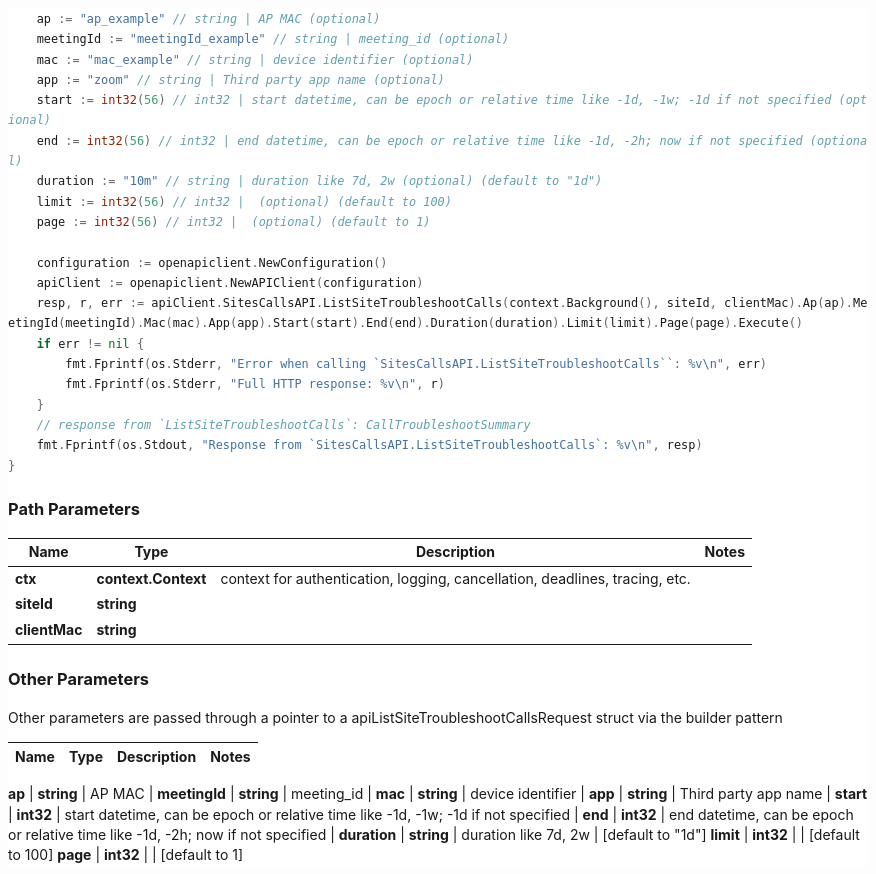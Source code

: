 ```go
	ap := "ap_example" // string | AP MAC (optional)
	meetingId := "meetingId_example" // string | meeting_id (optional)
	mac := "mac_example" // string | device identifier (optional)
	app := "zoom" // string | Third party app name (optional)
	start := int32(56) // int32 | start datetime, can be epoch or relative time like -1d, -1w; -1d if not specified (optional)
	end := int32(56) // int32 | end datetime, can be epoch or relative time like -1d, -2h; now if not specified (optional)
	duration := "10m" // string | duration like 7d, 2w (optional) (default to "1d")
	limit := int32(56) // int32 |  (optional) (default to 100)
	page := int32(56) // int32 |  (optional) (default to 1)

	configuration := openapiclient.NewConfiguration()
	apiClient := openapiclient.NewAPIClient(configuration)
	resp, r, err := apiClient.SitesCallsAPI.ListSiteTroubleshootCalls(context.Background(), siteId, clientMac).Ap(ap).MeetingId(meetingId).Mac(mac).App(app).Start(start).End(end).Duration(duration).Limit(limit).Page(page).Execute()
	if err != nil {
		fmt.Fprintf(os.Stderr, "Error when calling `SitesCallsAPI.ListSiteTroubleshootCalls``: %v\n", err)
		fmt.Fprintf(os.Stderr, "Full HTTP response: %v\n", r)
	}
	// response from `ListSiteTroubleshootCalls`: CallTroubleshootSummary
	fmt.Fprintf(os.Stdout, "Response from `SitesCallsAPI.ListSiteTroubleshootCalls`: %v\n", resp)
}
```

### Path Parameters


Name | Type | Description  | Notes
------------- | ------------- | ------------- | -------------
**ctx** | **context.Context** | context for authentication, logging, cancellation, deadlines, tracing, etc.
**siteId** | **string** |  | 
**clientMac** | **string** |  | 

### Other Parameters

Other parameters are passed through a pointer to a apiListSiteTroubleshootCallsRequest struct via the builder pattern


Name | Type | Description  | Notes
------------- | ------------- | ------------- | -------------


 **ap** | **string** | AP MAC | 
 **meetingId** | **string** | meeting_id | 
 **mac** | **string** | device identifier | 
 **app** | **string** | Third party app name | 
 **start** | **int32** | start datetime, can be epoch or relative time like -1d, -1w; -1d if not specified | 
 **end** | **int32** | end datetime, can be epoch or relative time like -1d, -2h; now if not specified | 
 **duration** | **string** | duration like 7d, 2w | [default to &quot;1d&quot;]
 **limit** | **int32** |  | [default to 100]
 **page** | **int32** |  | [default to 1]
